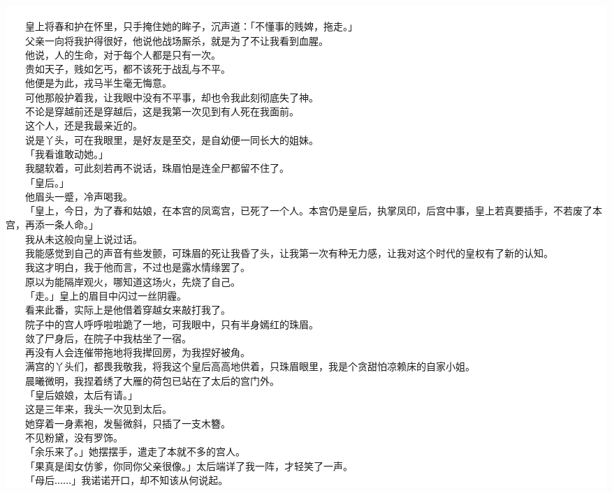 <br>   
&emsp;&emsp;皇上将春和护在怀里，只手掩住她的眸子，沉声道：「不懂事的贱婢，拖走。」  
<br>   
&emsp;&emsp;父亲一向将我护得很好，他说他战场厮杀，就是为了不让我看到血腥。  
<br>   
&emsp;&emsp;他说，人的生命，对于每个人都是只有一次。  
<br>   
&emsp;&emsp;贵如天子，贱如乞丐，都不该死于战乱与不平。  
<br>   
&emsp;&emsp;他便是为此，戎马半生毫无悔意。  
<br>   
&emsp;&emsp;可他那般护着我，让我眼中没有不平事，却也令我此刻彻底失了神。  
<br>   
&emsp;&emsp;不论是穿越前还是穿越后，这是我第一次见到有人死在我面前。  
<br>   
&emsp;&emsp;这个人，还是我最亲近的。  
<br>   
&emsp;&emsp;说是丫头，可在我眼里，是好友是至交，是自幼便一同长大的姐妹。  
<br>   
&emsp;&emsp;「我看谁敢动她。」  
<br>   
&emsp;&emsp;我腿软着，可此刻若再不说话，珠眉怕是连全尸都留不住了。  
<br>   
&emsp;&emsp;「皇后。」  
<br>   
&emsp;&emsp;他眉头一蹙，冷声喝我。  
<br>   
&emsp;&emsp;「皇上，今日，为了春和姑娘，在本宫的凤鸾宫，已死了一个人。本宫仍是皇后，执掌凤印，后宫中事，皇上若真要插手，不若废了本宫，再添一条人命。」  
<br>   
&emsp;&emsp;我从未这般向皇上说过话。  
<br>   
&emsp;&emsp;我能感觉到自己的声音有些发颤，可珠眉的死让我昏了头，让我第一次有种无力感，让我对这个时代的皇权有了新的认知。  
<br>   
&emsp;&emsp;我这才明白，我于他而言，不过也是露水情缘罢了。  
<br>   
&emsp;&emsp;原以为能隔岸观火，哪知道这场火，先烧了自己。  
<br>   
&emsp;&emsp;「走。」皇上的眉目中闪过一丝阴霾。  
<br>   
&emsp;&emsp;看来此番，实际上是他借着穿越女来敲打我了。  
<br>   
&emsp;&emsp;院子中的宫人呼呼啦啦跪了一地，可我眼中，只有半身嫣红的珠眉。  
<br>   
&emsp;&emsp;敛了尸身后，在院子中我枯坐了一宿。  
<br>   
&emsp;&emsp;再没有人会连催带拖地将我撵回房，为我捏好被角。  
<br>   
&emsp;&emsp;满宫的丫头们，都畏我敬我，将我这个皇后高高地供着，只珠眉眼里，我是个贪甜怕凉赖床的自家小姐。  
<br>   
&emsp;&emsp;晨曦微明，我捏着绣了大雁的荷包已站在了太后的宫门外。  
<br>   
&emsp;&emsp;「皇后娘娘，太后有请。」  
<br>   
&emsp;&emsp;这是三年来，我头一次见到太后。  
<br>   
&emsp;&emsp;她穿着一身素袍，发髻微斜，只插了一支木簪。  
<br>   
&emsp;&emsp;不见粉黛，没有罗饰。  
<br>   
&emsp;&emsp;「余乐来了。」她摆摆手，遣走了本就不多的宫人。  
<br>   
&emsp;&emsp;「果真是闺女仿爹，你同你父亲很像。」太后端详了我一阵，才轻笑了一声。  
<br>   
&emsp;&emsp;「母后……」我诺诺开口，却不知该从何说起。  